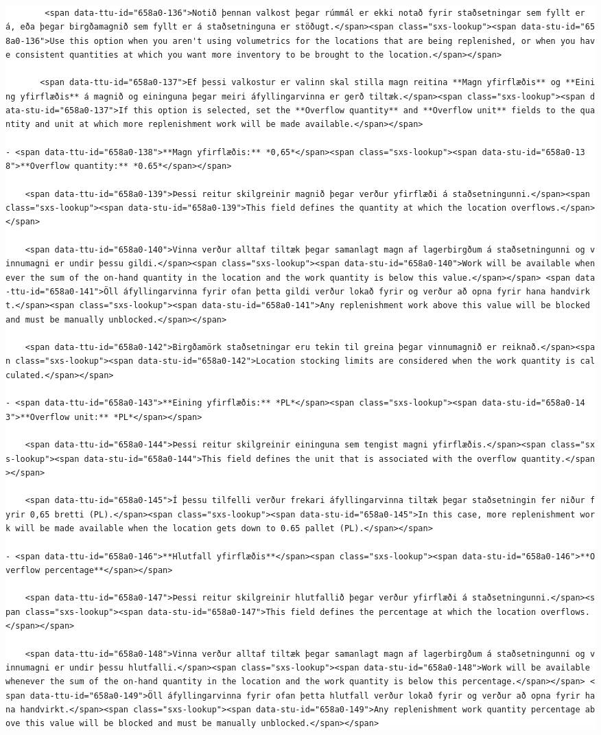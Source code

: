             <span data-ttu-id="658a0-136">Notið þennan valkost þegar rúmmál er ekki notað fyrir staðsetningar sem fyllt er á, eða þegar birgðamagnið sem fyllt er á staðsetninguna er stöðugt.</span><span class="sxs-lookup"><span data-stu-id="658a0-136">Use this option when you aren't using volumetrics for the locations that are being replenished, or when you have consistent quantities at which you want more inventory to be brought to the location.</span></span>

           <span data-ttu-id="658a0-137">Ef þessi valkostur er valinn skal stilla magn reitina **Magn yfirflæðis** og **Eining yfirflæðis** á magnið og eininguna þegar meiri áfyllingarvinna er gerð tiltæk.</span><span class="sxs-lookup"><span data-stu-id="658a0-137">If this option is selected, set the **Overflow quantity** and **Overflow unit** fields to the quantity and unit at which more replenishment work will be made available.</span></span>

    - <span data-ttu-id="658a0-138">**Magn yfirflæðis:** *0,65*</span><span class="sxs-lookup"><span data-stu-id="658a0-138">**Overflow quantity:** *0.65*</span></span>

        <span data-ttu-id="658a0-139">Þessi reitur skilgreinir magnið þegar verður yfirflæði á staðsetningunni.</span><span class="sxs-lookup"><span data-stu-id="658a0-139">This field defines the quantity at which the location overflows.</span></span>

        <span data-ttu-id="658a0-140">Vinna verður alltaf tiltæk þegar samanlagt magn af lagerbirgðum á staðsetningunni og vinnumagni er undir þessu gildi.</span><span class="sxs-lookup"><span data-stu-id="658a0-140">Work will be available whenever the sum of the on-hand quantity in the location and the work quantity is below this value.</span></span> <span data-ttu-id="658a0-141">Öll áfyllingarvinna fyrir ofan þetta gildi verður lokað fyrir og verður að opna fyrir hana handvirkt.</span><span class="sxs-lookup"><span data-stu-id="658a0-141">Any replenishment work above this value will be blocked and must be manually unblocked.</span></span>

        <span data-ttu-id="658a0-142">Birgðamörk staðsetningar eru tekin til greina þegar vinnumagnið er reiknað.</span><span class="sxs-lookup"><span data-stu-id="658a0-142">Location stocking limits are considered when the work quantity is calculated.</span></span>

    - <span data-ttu-id="658a0-143">**Eining yfirflæðis:** *PL*</span><span class="sxs-lookup"><span data-stu-id="658a0-143">**Overflow unit:** *PL*</span></span>

        <span data-ttu-id="658a0-144">Þessi reitur skilgreinir eininguna sem tengist magni yfirflæðis.</span><span class="sxs-lookup"><span data-stu-id="658a0-144">This field defines the unit that is associated with the overflow quantity.</span></span>

        <span data-ttu-id="658a0-145">Í þessu tilfelli verður frekari áfyllingarvinna tiltæk þegar staðsetningin fer niður fyrir 0,65 bretti (PL).</span><span class="sxs-lookup"><span data-stu-id="658a0-145">In this case, more replenishment work will be made available when the location gets down to 0.65 pallet (PL).</span></span>

    - <span data-ttu-id="658a0-146">**Hlutfall yfirflæðis**</span><span class="sxs-lookup"><span data-stu-id="658a0-146">**Overflow percentage**</span></span>

        <span data-ttu-id="658a0-147">Þessi reitur skilgreinir hlutfallið þegar verður yfirflæði á staðsetningunni.</span><span class="sxs-lookup"><span data-stu-id="658a0-147">This field defines the percentage at which the location overflows.</span></span>

        <span data-ttu-id="658a0-148">Vinna verður alltaf tiltæk þegar samanlagt magn af lagerbirgðum á staðsetningunni og vinnumagni er undir þessu hlutfalli.</span><span class="sxs-lookup"><span data-stu-id="658a0-148">Work will be available whenever the sum of the on-hand quantity in the location and the work quantity is below this percentage.</span></span> <span data-ttu-id="658a0-149">Öll áfyllingarvinna fyrir ofan þetta hlutfall verður lokað fyrir og verður að opna fyrir hana handvirkt.</span><span class="sxs-lookup"><span data-stu-id="658a0-149">Any replenishment work quantity percentage above this value will be blocked and must be manually unblocked.</span></span>
